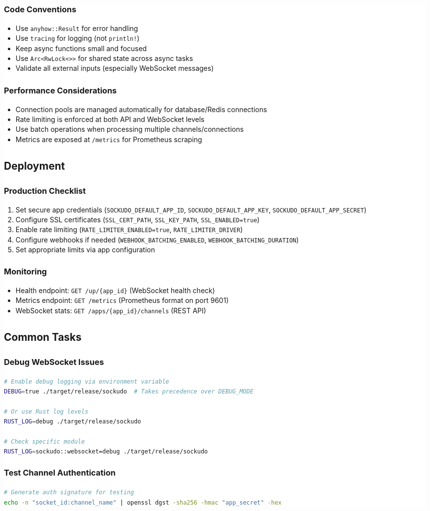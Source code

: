 ### Code Conventions

- Use `anyhow::Result` for error handling
- Use `tracing` for logging (not `println!`)
- Keep async functions small and focused
- Use `Arc<RwLock<>>` for shared state across async tasks
- Validate all external inputs (especially WebSocket messages)

### Performance Considerations

- Connection pools are managed automatically for database/Redis connections
- Rate limiting is enforced at both API and WebSocket levels
- Use batch operations when processing multiple channels/connections
- Metrics are exposed at `/metrics` for Prometheus scraping

## Deployment

### Production Checklist
1. Set secure app credentials (`SOCKUDO_DEFAULT_APP_ID`, `SOCKUDO_DEFAULT_APP_KEY`, `SOCKUDO_DEFAULT_APP_SECRET`)
2. Configure SSL certificates (`SSL_CERT_PATH`, `SSL_KEY_PATH`, `SSL_ENABLED=true`)
3. Enable rate limiting (`RATE_LIMITER_ENABLED=true`, `RATE_LIMITER_DRIVER`)
4. Configure webhooks if needed (`WEBHOOK_BATCHING_ENABLED`, `WEBHOOK_BATCHING_DURATION`)
5. Set appropriate limits via app configuration

### Monitoring
- Health endpoint: `GET /up/{app_id}` (WebSocket health check)
- Metrics endpoint: `GET /metrics` (Prometheus format on port 9601)
- WebSocket stats: `GET /apps/{app_id}/channels` (REST API)

## Common Tasks

### Debug WebSocket Issues
```bash
# Enable debug logging via environment variable
DEBUG=true ./target/release/sockudo  # Takes precedence over DEBUG_MODE

# Or use Rust log levels
RUST_LOG=debug ./target/release/sockudo

# Check specific module
RUST_LOG=sockudo::websocket=debug ./target/release/sockudo
```

### Test Channel Authentication
```bash
# Generate auth signature for testing
echo -n "socket_id:channel_name" | openssl dgst -sha256 -hmac "app_secret" -hex
```
